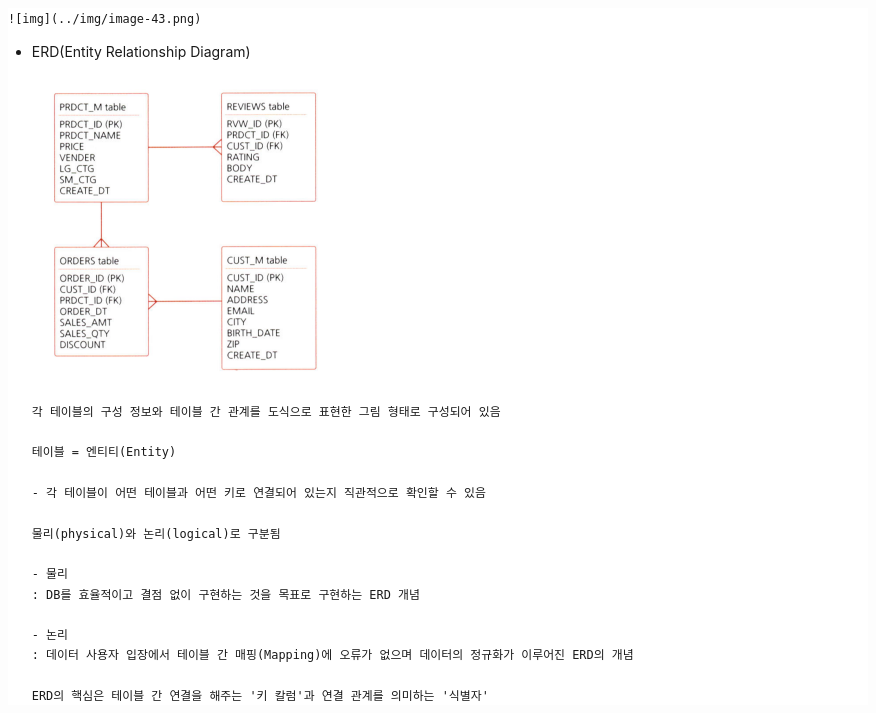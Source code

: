     ![img](../img/image-43.png)

- ERD(Entity Relationship Diagram)

    ![img](../img/image-44.png)

    ```
    각 테이블의 구성 정보와 테이블 간 관계를 도식으로 표현한 그림 형태로 구성되어 있음

    테이블 = 엔티티(Entity)
    
    - 각 테이블이 어떤 테이블과 어떤 키로 연결되어 있는지 직관적으로 확인할 수 있음

    물리(physical)와 논리(logical)로 구분됨

    - 물리
    : DB를 효율적이고 결점 없이 구현하는 것을 목표로 구현하는 ERD 개념

    - 논리
    : 데이터 사용자 입장에서 테이블 간 매핑(Mapping)에 오류가 없으며 데이터의 정규화가 이루어진 ERD의 개념

    ERD의 핵심은 테이블 간 연결을 해주는 '키 칼럼'과 연결 관계를 의미하는 '식별자'

